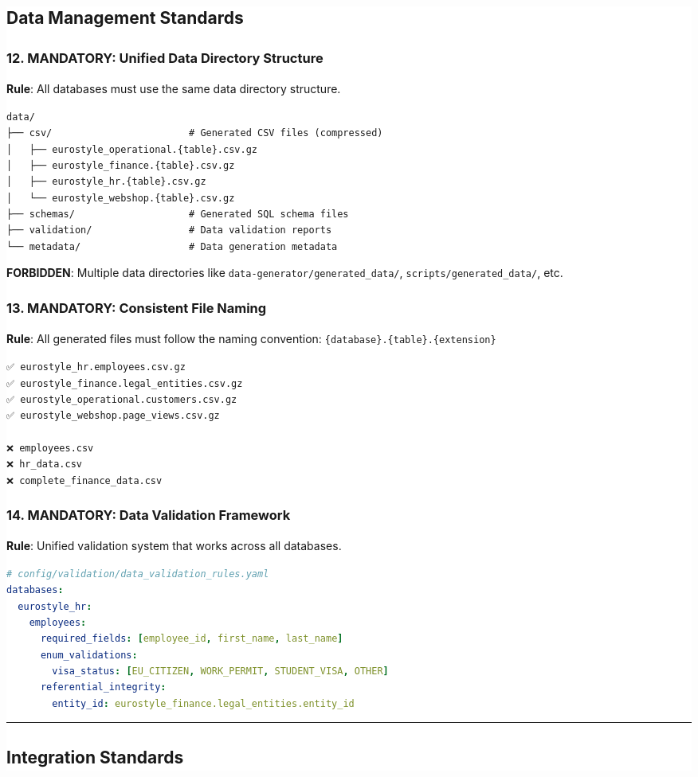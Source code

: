 
## Data Management Standards

### 12. MANDATORY: Unified Data Directory Structure
**Rule**: All databases must use the same data directory structure.

```
data/
├── csv/                        # Generated CSV files (compressed)
│   ├── eurostyle_operational.{table}.csv.gz
│   ├── eurostyle_finance.{table}.csv.gz  
│   ├── eurostyle_hr.{table}.csv.gz
│   └── eurostyle_webshop.{table}.csv.gz
├── schemas/                    # Generated SQL schema files
├── validation/                 # Data validation reports
└── metadata/                   # Data generation metadata
```

**FORBIDDEN**: Multiple data directories like `data-generator/generated_data/`, `scripts/generated_data/`, etc.

### 13. MANDATORY: Consistent File Naming
**Rule**: All generated files must follow the naming convention: `{database}.{table}.{extension}`

```
✅ eurostyle_hr.employees.csv.gz
✅ eurostyle_finance.legal_entities.csv.gz
✅ eurostyle_operational.customers.csv.gz
✅ eurostyle_webshop.page_views.csv.gz

❌ employees.csv
❌ hr_data.csv  
❌ complete_finance_data.csv
```

### 14. MANDATORY: Data Validation Framework
**Rule**: Unified validation system that works across all databases.

```yaml
# config/validation/data_validation_rules.yaml
databases:
  eurostyle_hr:
    employees:
      required_fields: [employee_id, first_name, last_name]
      enum_validations:
        visa_status: [EU_CITIZEN, WORK_PERMIT, STUDENT_VISA, OTHER]
      referential_integrity:
        entity_id: eurostyle_finance.legal_entities.entity_id
```

---

## Integration Standards
